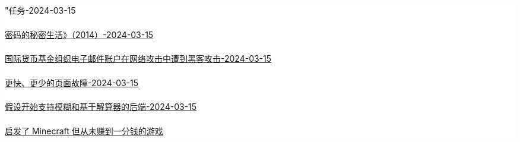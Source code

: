 "任务-2024-03-15</a><br/><br/><a target=_blank rel=nofollow href="https://www.nytimes.com/2014/11/19/magazine/the-secret-life-of-passwords.html" >密码的秘密生活》（2014）-2024-03-15</a><br/><br/><a target=_blank rel=nofollow href="https://www.bleepingcomputer.com/news/security/international-monetary-fund-email-accounts-hacked-in-cyberattack/" >国际货币基金组织电子邮件账户在网络攻击中遭到黑客攻击-2024-03-15</a><br/><br/><a target=_blank rel=nofollow href="https://kernel-recipes.org/en/2023/schedule/faster-fewer-page-faults/" >更快、更少的页面故障-2024-03-15</a><br/><br/><a target=_blank rel=nofollow href="https://hypothesis.readthedocs.io/en/latest/strategies.html#alternative-backends-for-hypothesis" >假设开始支持模糊和基于解算器的后端-2024-03-15</a><br/><br/><a target=_blank rel=nofollow href="https://www.youtube.com/watch?v=__Nq2vNcpIo" >启发了 Minecraft 但从未赚到一分钱的游戏